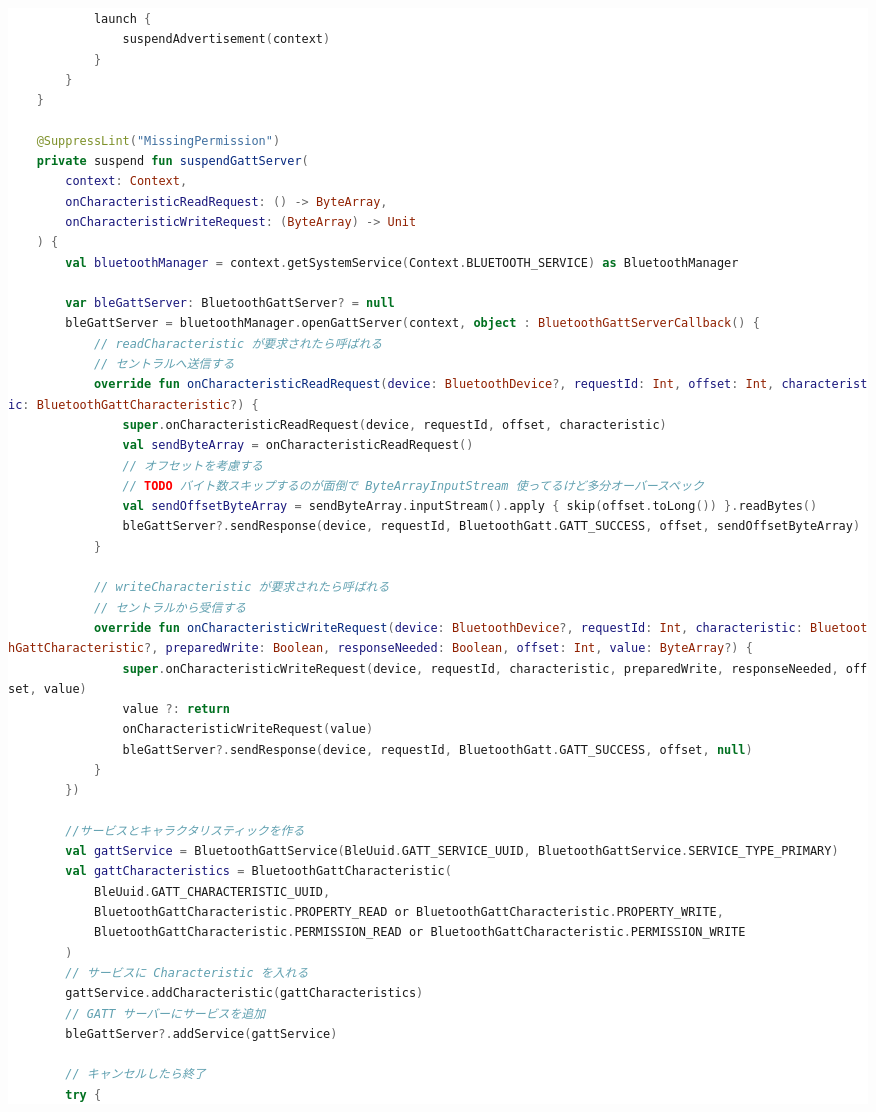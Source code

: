 ```kotlin
            launch {
                suspendAdvertisement(context)
            }
        }
    }

    @SuppressLint("MissingPermission")
    private suspend fun suspendGattServer(
        context: Context,
        onCharacteristicReadRequest: () -> ByteArray,
        onCharacteristicWriteRequest: (ByteArray) -> Unit
    ) {
        val bluetoothManager = context.getSystemService(Context.BLUETOOTH_SERVICE) as BluetoothManager

        var bleGattServer: BluetoothGattServer? = null
        bleGattServer = bluetoothManager.openGattServer(context, object : BluetoothGattServerCallback() {
            // readCharacteristic が要求されたら呼ばれる
            // セントラルへ送信する
            override fun onCharacteristicReadRequest(device: BluetoothDevice?, requestId: Int, offset: Int, characteristic: BluetoothGattCharacteristic?) {
                super.onCharacteristicReadRequest(device, requestId, offset, characteristic)
                val sendByteArray = onCharacteristicReadRequest()
                // オフセットを考慮する
                // TODO バイト数スキップするのが面倒で ByteArrayInputStream 使ってるけど多分オーバースペック
                val sendOffsetByteArray = sendByteArray.inputStream().apply { skip(offset.toLong()) }.readBytes()
                bleGattServer?.sendResponse(device, requestId, BluetoothGatt.GATT_SUCCESS, offset, sendOffsetByteArray)
            }

            // writeCharacteristic が要求されたら呼ばれる
            // セントラルから受信する
            override fun onCharacteristicWriteRequest(device: BluetoothDevice?, requestId: Int, characteristic: BluetoothGattCharacteristic?, preparedWrite: Boolean, responseNeeded: Boolean, offset: Int, value: ByteArray?) {
                super.onCharacteristicWriteRequest(device, requestId, characteristic, preparedWrite, responseNeeded, offset, value)
                value ?: return
                onCharacteristicWriteRequest(value)
                bleGattServer?.sendResponse(device, requestId, BluetoothGatt.GATT_SUCCESS, offset, null)
            }
        })

        //サービスとキャラクタリスティックを作る
        val gattService = BluetoothGattService(BleUuid.GATT_SERVICE_UUID, BluetoothGattService.SERVICE_TYPE_PRIMARY)
        val gattCharacteristics = BluetoothGattCharacteristic(
            BleUuid.GATT_CHARACTERISTIC_UUID,
            BluetoothGattCharacteristic.PROPERTY_READ or BluetoothGattCharacteristic.PROPERTY_WRITE,
            BluetoothGattCharacteristic.PERMISSION_READ or BluetoothGattCharacteristic.PERMISSION_WRITE
        )
        // サービスに Characteristic を入れる
        gattService.addCharacteristic(gattCharacteristics)
        // GATT サーバーにサービスを追加
        bleGattServer?.addService(gattService)

        // キャンセルしたら終了
        try {
```